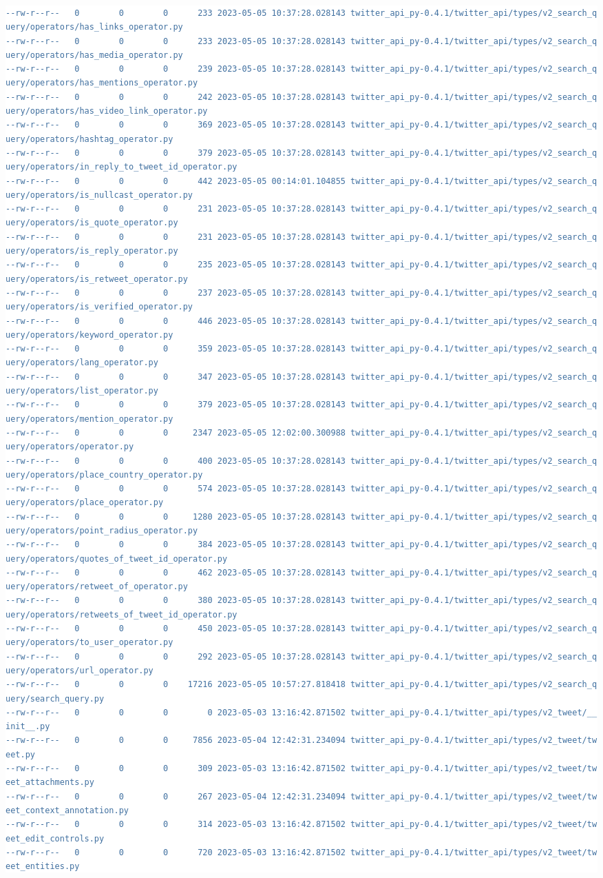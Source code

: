 ```diff
--rw-r--r--   0        0        0      233 2023-05-05 10:37:28.028143 twitter_api_py-0.4.1/twitter_api/types/v2_search_query/operators/has_links_operator.py
--rw-r--r--   0        0        0      233 2023-05-05 10:37:28.028143 twitter_api_py-0.4.1/twitter_api/types/v2_search_query/operators/has_media_operator.py
--rw-r--r--   0        0        0      239 2023-05-05 10:37:28.028143 twitter_api_py-0.4.1/twitter_api/types/v2_search_query/operators/has_mentions_operator.py
--rw-r--r--   0        0        0      242 2023-05-05 10:37:28.028143 twitter_api_py-0.4.1/twitter_api/types/v2_search_query/operators/has_video_link_operator.py
--rw-r--r--   0        0        0      369 2023-05-05 10:37:28.028143 twitter_api_py-0.4.1/twitter_api/types/v2_search_query/operators/hashtag_operator.py
--rw-r--r--   0        0        0      379 2023-05-05 10:37:28.028143 twitter_api_py-0.4.1/twitter_api/types/v2_search_query/operators/in_reply_to_tweet_id_operator.py
--rw-r--r--   0        0        0      442 2023-05-05 00:14:01.104855 twitter_api_py-0.4.1/twitter_api/types/v2_search_query/operators/is_nullcast_operator.py
--rw-r--r--   0        0        0      231 2023-05-05 10:37:28.028143 twitter_api_py-0.4.1/twitter_api/types/v2_search_query/operators/is_quote_operator.py
--rw-r--r--   0        0        0      231 2023-05-05 10:37:28.028143 twitter_api_py-0.4.1/twitter_api/types/v2_search_query/operators/is_reply_operator.py
--rw-r--r--   0        0        0      235 2023-05-05 10:37:28.028143 twitter_api_py-0.4.1/twitter_api/types/v2_search_query/operators/is_retweet_operator.py
--rw-r--r--   0        0        0      237 2023-05-05 10:37:28.028143 twitter_api_py-0.4.1/twitter_api/types/v2_search_query/operators/is_verified_operator.py
--rw-r--r--   0        0        0      446 2023-05-05 10:37:28.028143 twitter_api_py-0.4.1/twitter_api/types/v2_search_query/operators/keyword_operator.py
--rw-r--r--   0        0        0      359 2023-05-05 10:37:28.028143 twitter_api_py-0.4.1/twitter_api/types/v2_search_query/operators/lang_operator.py
--rw-r--r--   0        0        0      347 2023-05-05 10:37:28.028143 twitter_api_py-0.4.1/twitter_api/types/v2_search_query/operators/list_operator.py
--rw-r--r--   0        0        0      379 2023-05-05 10:37:28.028143 twitter_api_py-0.4.1/twitter_api/types/v2_search_query/operators/mention_operator.py
--rw-r--r--   0        0        0     2347 2023-05-05 12:02:00.300988 twitter_api_py-0.4.1/twitter_api/types/v2_search_query/operators/operator.py
--rw-r--r--   0        0        0      400 2023-05-05 10:37:28.028143 twitter_api_py-0.4.1/twitter_api/types/v2_search_query/operators/place_country_operator.py
--rw-r--r--   0        0        0      574 2023-05-05 10:37:28.028143 twitter_api_py-0.4.1/twitter_api/types/v2_search_query/operators/place_operator.py
--rw-r--r--   0        0        0     1280 2023-05-05 10:37:28.028143 twitter_api_py-0.4.1/twitter_api/types/v2_search_query/operators/point_radius_operator.py
--rw-r--r--   0        0        0      384 2023-05-05 10:37:28.028143 twitter_api_py-0.4.1/twitter_api/types/v2_search_query/operators/quotes_of_tweet_id_operator.py
--rw-r--r--   0        0        0      462 2023-05-05 10:37:28.028143 twitter_api_py-0.4.1/twitter_api/types/v2_search_query/operators/retweet_of_operator.py
--rw-r--r--   0        0        0      380 2023-05-05 10:37:28.028143 twitter_api_py-0.4.1/twitter_api/types/v2_search_query/operators/retweets_of_tweet_id_operator.py
--rw-r--r--   0        0        0      450 2023-05-05 10:37:28.028143 twitter_api_py-0.4.1/twitter_api/types/v2_search_query/operators/to_user_operator.py
--rw-r--r--   0        0        0      292 2023-05-05 10:37:28.028143 twitter_api_py-0.4.1/twitter_api/types/v2_search_query/operators/url_operator.py
--rw-r--r--   0        0        0    17216 2023-05-05 10:57:27.818418 twitter_api_py-0.4.1/twitter_api/types/v2_search_query/search_query.py
--rw-r--r--   0        0        0        0 2023-05-03 13:16:42.871502 twitter_api_py-0.4.1/twitter_api/types/v2_tweet/__init__.py
--rw-r--r--   0        0        0     7856 2023-05-04 12:42:31.234094 twitter_api_py-0.4.1/twitter_api/types/v2_tweet/tweet.py
--rw-r--r--   0        0        0      309 2023-05-03 13:16:42.871502 twitter_api_py-0.4.1/twitter_api/types/v2_tweet/tweet_attachments.py
--rw-r--r--   0        0        0      267 2023-05-04 12:42:31.234094 twitter_api_py-0.4.1/twitter_api/types/v2_tweet/tweet_context_annotation.py
--rw-r--r--   0        0        0      314 2023-05-03 13:16:42.871502 twitter_api_py-0.4.1/twitter_api/types/v2_tweet/tweet_edit_controls.py
--rw-r--r--   0        0        0      720 2023-05-03 13:16:42.871502 twitter_api_py-0.4.1/twitter_api/types/v2_tweet/tweet_entities.py
```